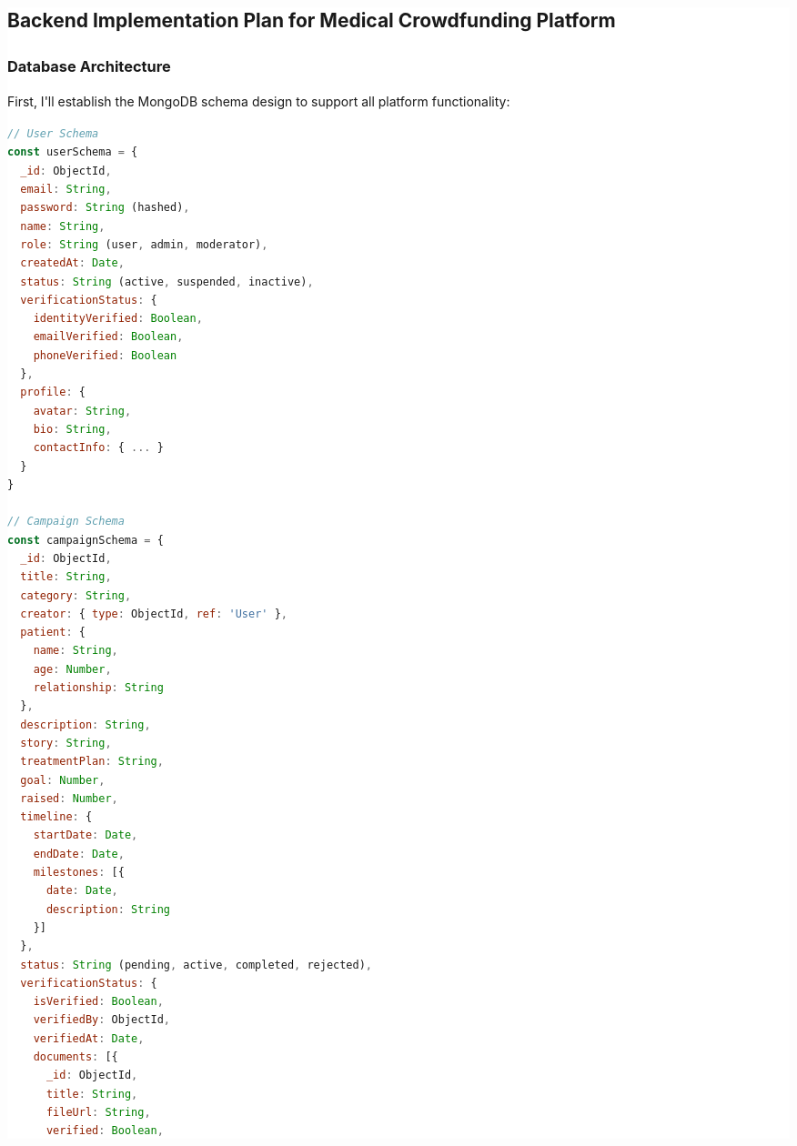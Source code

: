 ## Backend Implementation Plan for Medical Crowdfunding Platform

### Database Architecture

First, I'll establish the MongoDB schema design to support all platform functionality:

```javascript
// User Schema
const userSchema = {
  _id: ObjectId,
  email: String,
  password: String (hashed),
  name: String,
  role: String (user, admin, moderator),
  createdAt: Date,
  status: String (active, suspended, inactive),
  verificationStatus: {
    identityVerified: Boolean,
    emailVerified: Boolean,
    phoneVerified: Boolean
  },
  profile: {
    avatar: String,
    bio: String,
    contactInfo: { ... }
  }
}

// Campaign Schema
const campaignSchema = {
  _id: ObjectId,
  title: String,
  category: String,
  creator: { type: ObjectId, ref: 'User' },
  patient: {
    name: String,
    age: Number,
    relationship: String
  },
  description: String,
  story: String,
  treatmentPlan: String,
  goal: Number,
  raised: Number,
  timeline: {
    startDate: Date,
    endDate: Date,
    milestones: [{ 
      date: Date, 
      description: String 
    }]
  },
  status: String (pending, active, completed, rejected),
  verificationStatus: {
    isVerified: Boolean,
    verifiedBy: ObjectId,
    verifiedAt: Date,
    documents: [{
      _id: ObjectId,
      title: String,
      fileUrl: String,
      verified: Boolean,
```
